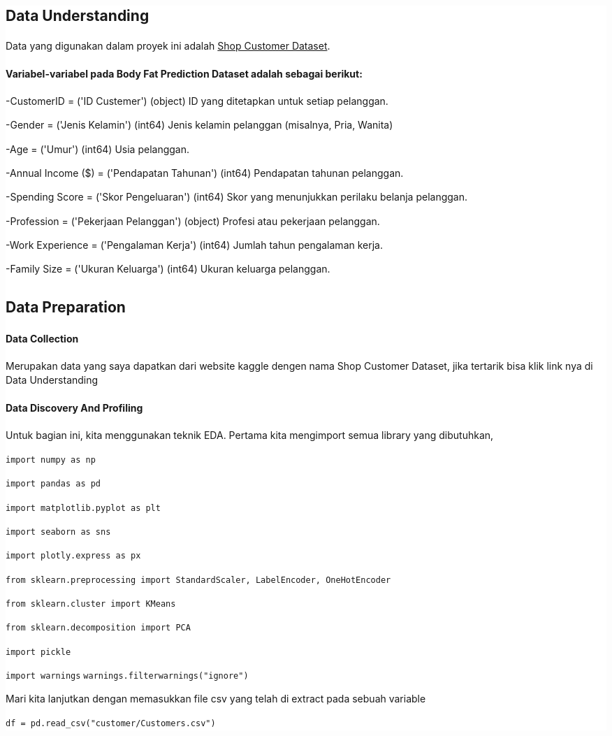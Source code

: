 
## Data Understanding
Data yang digunakan dalam proyek ini adalah [Shop Customer Dataset]([https://www.kaggle.com/datasets/datascientistanna/customers-dataset/data]).


#### Variabel-variabel pada Body Fat Prediction Dataset adalah sebagai berikut:
-CustomerID = ('ID Custemer') (object) ID yang ditetapkan untuk setiap pelanggan. 

-Gender = ('Jenis Kelamin') (int64) Jenis kelamin pelanggan (misalnya, Pria, Wanita)

-Age = ('Umur') (int64) Usia pelanggan.

-Annual Income ($) = ('Pendapatan Tahunan') (int64) Pendapatan tahunan pelanggan.

-Spending Score = ('Skor Pengeluaran') (int64) Skor yang menunjukkan perilaku belanja pelanggan.

-Profession = ('Pekerjaan Pelanggan') (object) Profesi atau pekerjaan pelanggan.

-Work Experience = ('Pengalaman Kerja') (int64) Jumlah tahun pengalaman kerja.

-Family Size = ('Ukuran Keluarga') (int64) Ukuran keluarga pelanggan.


## Data Preparation

#### Data Collection
Merupakan data yang saya dapatkan dari website kaggle dengen nama Shop Customer Dataset, jika tertarik bisa klik link nya di Data Understanding

#### Data Discovery And Profiling
Untuk bagian ini, kita menggunakan teknik EDA. Pertama kita mengimport semua library yang dibutuhkan,

`import numpy as np`

`import pandas as pd`

`import matplotlib.pyplot as plt`

`import seaborn as sns`

`import plotly.express as px`

`from sklearn.preprocessing import StandardScaler, LabelEncoder, OneHotEncoder`

`from sklearn.cluster import KMeans`

`from sklearn.decomposition import PCA`

`import pickle`

`import warnings`
`warnings.filterwarnings("ignore")`

Mari kita lanjutkan dengan memasukkan file csv yang telah di extract pada sebuah variable 

`df = pd.read_csv("customer/Customers.csv")`
